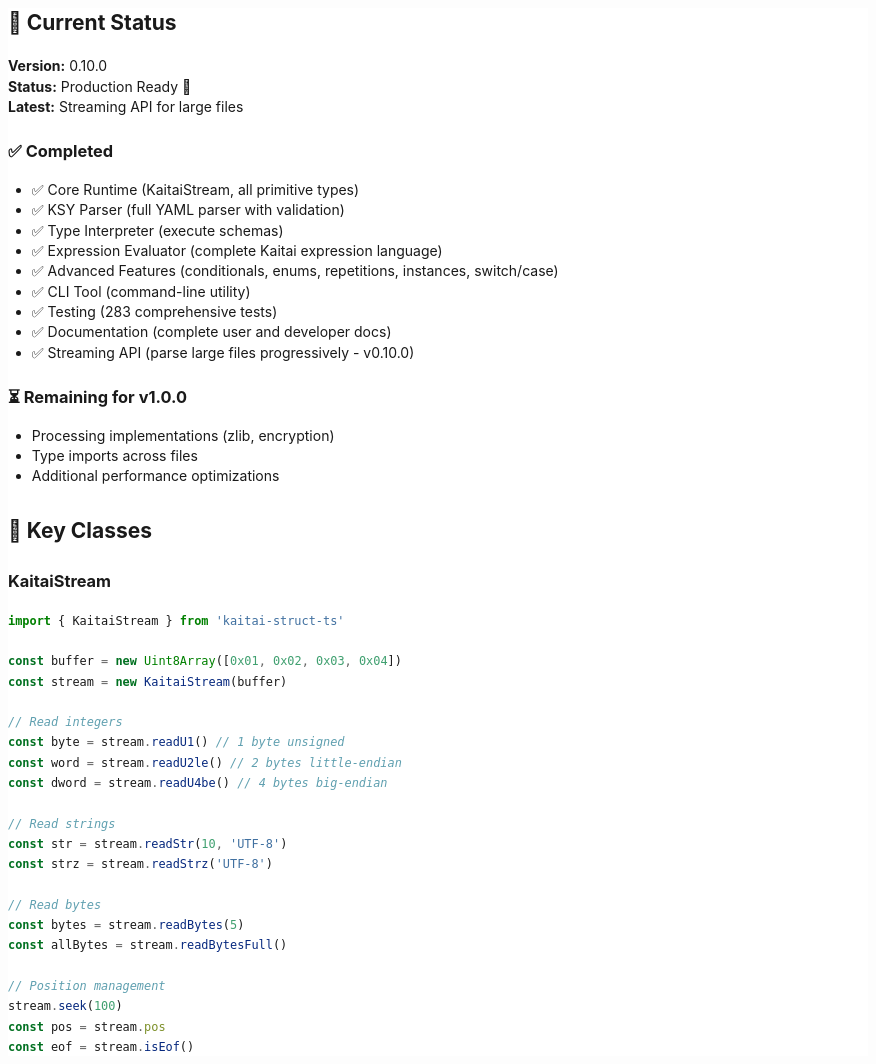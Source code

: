 ## 🎯 Current Status

**Version:** 0.10.0  
**Status:** Production Ready 🚀  
**Latest:** Streaming API for large files

### ✅ Completed

- ✅ Core Runtime (KaitaiStream, all primitive types)
- ✅ KSY Parser (full YAML parser with validation)
- ✅ Type Interpreter (execute schemas)
- ✅ Expression Evaluator (complete Kaitai expression language)
- ✅ Advanced Features (conditionals, enums, repetitions, instances, switch/case)
- ✅ CLI Tool (command-line utility)
- ✅ Testing (283 comprehensive tests)
- ✅ Documentation (complete user and developer docs)
- ✅ Streaming API (parse large files progressively - v0.10.0)

### ⏳ Remaining for v1.0.0

- Processing implementations (zlib, encryption)
- Type imports across files
- Additional performance optimizations

## 🔑 Key Classes

### KaitaiStream

```typescript
import { KaitaiStream } from 'kaitai-struct-ts'

const buffer = new Uint8Array([0x01, 0x02, 0x03, 0x04])
const stream = new KaitaiStream(buffer)

// Read integers
const byte = stream.readU1() // 1 byte unsigned
const word = stream.readU2le() // 2 bytes little-endian
const dword = stream.readU4be() // 4 bytes big-endian

// Read strings
const str = stream.readStr(10, 'UTF-8')
const strz = stream.readStrz('UTF-8')

// Read bytes
const bytes = stream.readBytes(5)
const allBytes = stream.readBytesFull()

// Position management
stream.seek(100)
const pos = stream.pos
const eof = stream.isEof()
```
